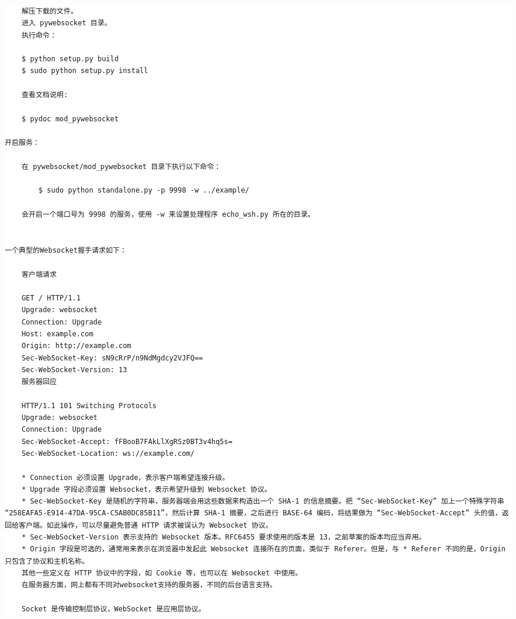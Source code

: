         解压下载的文件。
        进入 pywebsocket 目录。
        执行命令：

        $ python setup.py build
        $ sudo python setup.py install

        查看文档说明:

        $ pydoc mod_pywebsocket

    开启服务：

        在 pywebsocket/mod_pywebsocket 目录下执行以下命令：

            $ sudo python standalone.py -p 9998 -w ../example/
            
        会开启一个端口号为 9998 的服务，使用 -w 来设置处理程序 echo_wsh.py 所在的目录。

    
    一个典型的Websocket握手请求如下：

        客户端请求

        GET / HTTP/1.1
        Upgrade: websocket
        Connection: Upgrade
        Host: example.com
        Origin: http://example.com
        Sec-WebSocket-Key: sN9cRrP/n9NdMgdcy2VJFQ==
        Sec-WebSocket-Version: 13
        服务器回应

        HTTP/1.1 101 Switching Protocols
        Upgrade: websocket
        Connection: Upgrade
        Sec-WebSocket-Accept: fFBooB7FAkLlXgRSz0BT3v4hq5s=
        Sec-WebSocket-Location: ws://example.com/

        * Connection 必须设置 Upgrade，表示客户端希望连接升级。
        * Upgrade 字段必须设置 Websocket，表示希望升级到 Websocket 协议。
        * Sec-WebSocket-Key 是随机的字符串，服务器端会用这些数据来构造出一个 SHA-1 的信息摘要。把 “Sec-WebSocket-Key” 加上一个特殊字符串 “258EAFA5-E914-47DA-95CA-C5AB0DC85B11”，然后计算 SHA-1 摘要，之后进行 BASE-64 编码，将结果做为 “Sec-WebSocket-Accept” 头的值，返回给客户端。如此操作，可以尽量避免普通 HTTP 请求被误认为 Websocket 协议。
        * Sec-WebSocket-Version 表示支持的 Websocket 版本。RFC6455 要求使用的版本是 13，之前草案的版本均应当弃用。
        * Origin 字段是可选的，通常用来表示在浏览器中发起此 Websocket 连接所在的页面，类似于 Referer。但是，与 * Referer 不同的是，Origin 只包含了协议和主机名称。
        其他一些定义在 HTTP 协议中的字段，如 Cookie 等，也可以在 Websocket 中使用。
        在服务器方面，网上都有不同对websocket支持的服务器，不同的后台语言支持。

        Socket 是传输控制层协议，WebSocket 是应用层协议。